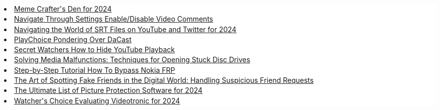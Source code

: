 <li><a href="https://fox-info.techidaily.com/meme-crafters-den-for-2024/"><u>Meme Crafter's Den for 2024</u></a></li>
<li><a href="https://youtube-clips.techidaily.com/navigate-through-settings-enabledisable-video-comments/"><u>Navigate Through Settings Enable/Disable Video Comments</u></a></li>
<li><a href="https://fox-info.techidaily.com/navigating-the-world-of-srt-files-on-youtube-and-twitter-for-2024/"><u>Navigating the World of SRT Files on YouTube and Twitter for 2024</u></a></li>
<li><a href="https://extra-tips.techidaily.com/playchoice-pondering-over-dacast/"><u>PlayChoice Pondering Over DaCast</u></a></li>
<li><a href="https://youtube-web.techidaily.com/t-watchers-how-to-hide-youtube-playback/"><u>Secret Watchers How to Hide YouTube Playback</u></a></li>
<li><a href="https://techno-recovery.techidaily.com/solving-media-malfunctions-techniques-for-opening-stuck-disc-drives/"><u>Solving Media Malfunctions: Techniques for Opening Stuck Disc Drives</u></a></li>
<li><a href="https://android-frp.techidaily.com/step-by-step-tutorial-how-to-bypass-nokia-frp-by-drfone-android/"><u>Step-by-Step Tutorial How To Bypass Nokia FRP</u></a></li>
<li><a href="https://techtrends.techidaily.com/the-art-of-spotting-fake-friends-in-the-digital-world-handling-suspicious-friend-requests/"><u>The Art of Spotting Fake Friends in the Digital World: Handling Suspicious Friend Requests</u></a></li>
<li><a href="https://fox-info.techidaily.com/the-ultimate-list-of-picture-protection-software-for-2024/"><u>The Ultimate List of Picture Protection Software for 2024</u></a></li>
<li><a href="https://fox-info.techidaily.com/watchers-choice-evaluating-videotronic-for-2024/"><u>Watcher's Choice Evaluating Videotronic for 2024</u></a></li>
</ul></div>




